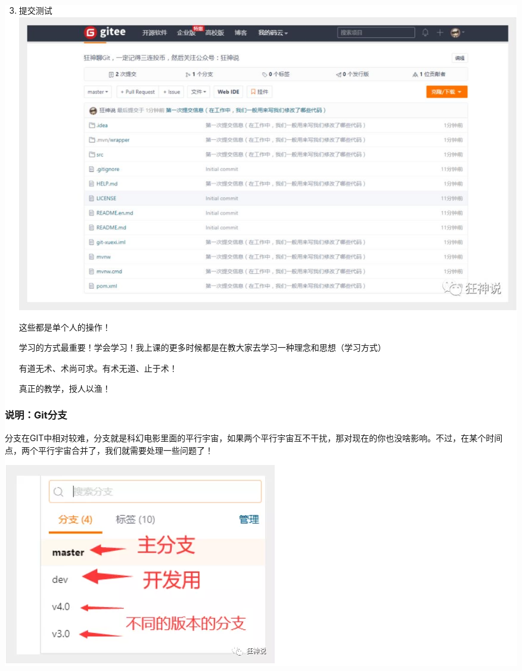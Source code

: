 3. 提交测试 ![图片](../assets/640-1620963875487.jpg)

   这些都是单个人的操作！

   学习的方式最重要！学会学习！我上课的更多时候都是在教大家去学习一种理念和思想（学习方式）

   有道无术、术尚可求。有术无道、止于术！

   真正的教学，授人以渔！

   

### 说明：Git分支

分支在GIT中相对较难，分支就是科幻电影里面的平行宇宙，如果两个平行宇宙互不干扰，那对现在的你也没啥影响。不过，在某个时间点，两个平行宇宙合并了，我们就需要处理一些问题了！ 

![图片](../assets/640-1620963920685.png)
